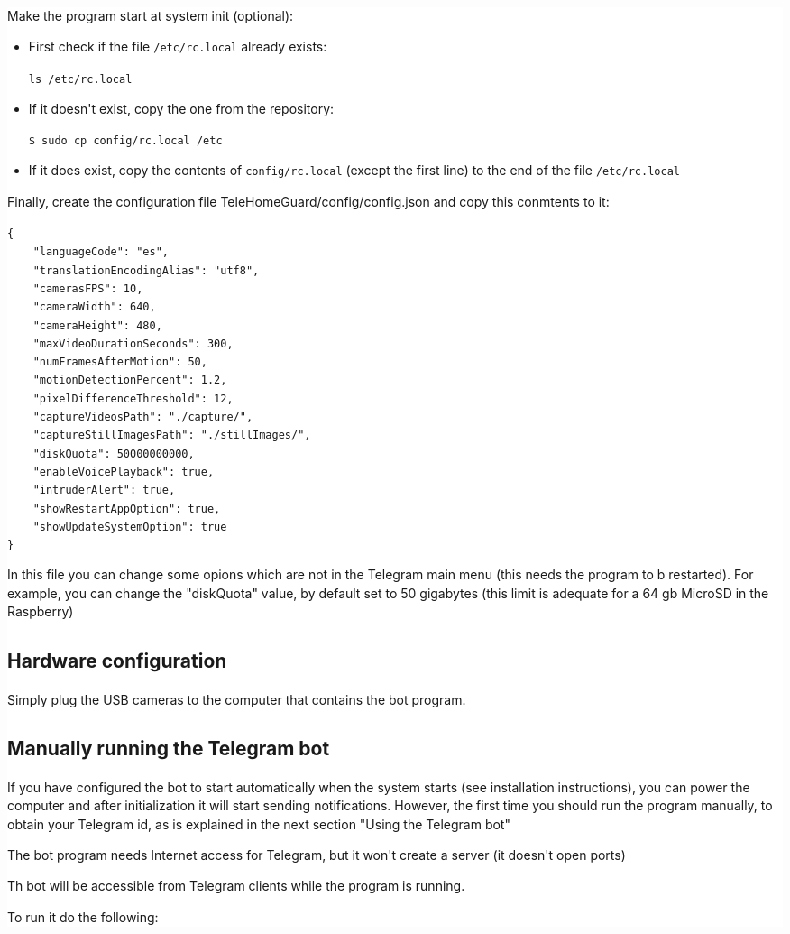 Make the program start at system init (optional):

- First check if the file ```/etc/rc.local``` already exists:

	```ls /etc/rc.local```

- If it doesn't exist, copy the one from the repository:

	```$ sudo cp config/rc.local /etc```

- If it does exist, copy the contents of ```config/rc.local``` (except the first line) to the end of the file ```/etc/rc.local```

Finally, create the configuration file TeleHomeGuard/config/config.json and copy this conmtents to it:

	{
		"languageCode": "es",
		"translationEncodingAlias": "utf8",
		"camerasFPS": 10,
		"cameraWidth": 640,
		"cameraHeight": 480,
		"maxVideoDurationSeconds": 300,
		"numFramesAfterMotion": 50,
		"motionDetectionPercent": 1.2,
		"pixelDifferenceThreshold": 12,
		"captureVideosPath": "./capture/",
		"captureStillImagesPath": "./stillImages/",
		"diskQuota": 50000000000,
		"enableVoicePlayback": true,
		"intruderAlert": true,
		"showRestartAppOption": true,
		"showUpdateSystemOption": true
	}

In this file you can change some opions which are not in the Telegram main menu (this needs the program to b restarted). For example, you can change the "diskQuota" value, by default set to 50 gigabytes (this limit is adequate for a 64 gb MicroSD in the Raspberry)

## Hardware configuration

Simply plug the USB cameras to the computer that contains the bot program.

## Manually running the Telegram bot

If you have configured the bot to start automatically when the system starts (see installation instructions), you can power the computer and after initialization it will start sending notifications. However, the first time you should run the program manually, to obtain your Telegram id, as is explained in the next section "Using the Telegram bot"

The bot program needs Internet access for Telegram, but it won't create a server (it doesn't open ports)

Th bot will be accessible from Telegram clients while the program is running.

To run it do the following:
